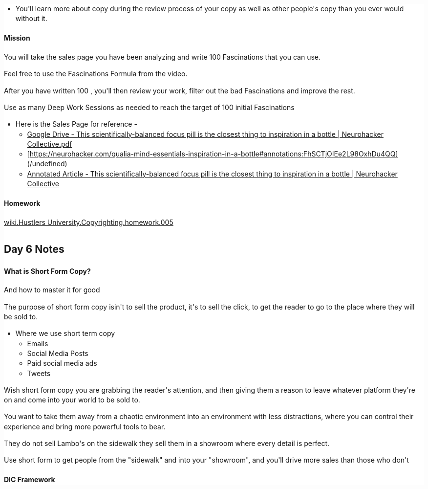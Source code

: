 * You'll learn more about copy during the review process of your copy as well as other people's copy than you ever would without it.

#### Mission

You will take the sales page you have been analyzing and write 100 Fascinations that you can use.

Feel free to use the Fascinations Formula from the video.

After you have written 100 , you'll then review your work, filter out the bad Fascinations and improve the rest.

Use as many Deep Work Sessions as needed to reach the target of 100 initial Fascinations

* Here is the Sales Page for reference - 
  * [Google Drive - This scientifically-balanced focus pill is the closest thing to inspiration in a bottle | Neurohacker Collective.pdf](https://drive.google.com/file/d/1q8Y1PKpvrA985L3KE5RosykNn6_gv7Uu/view)
  * [https://neurohacker.com/qualia-mind-essentials-inspiration-in-a-bottle#annotations:FhSCTjOIEe2L98OxhDu4QQ](/undefined)
  * [Annotated Article - This scientifically-balanced focus pill is the closest thing to inspiration in a bottle | Neurohacker Collective](https://hyp.is/FhSCTjOIEe2L98OxhDu4QQ/neurohacker.com/qualia-mind-essentials-inspiration-in-a-bottle)

#### Homework

[wiki.Hustlers University.Copyrighting.homework.005](/undefined)

## Day 6 Notes

#### What is Short Form Copy?

And how to master it for good

The purpose of short form copy isin't to sell the product, it's to sell the click, to get the reader to go to the place where they will be sold to.

* Where we use short term copy
  * Emails
  * Social Media Posts
  * Paid social media ads
  * Tweets

Wish short form copy you are grabbing the reader's attention, and then giving them a reason to leave whatever platform they're on and come into your world to be sold to.

You want to take them away from a chaotic environment into an environment with less distractions, where you can control their experience and bring more powerful tools to bear.

They do not sell Lambo's on the sidewalk they sell them in a showroom where every detail is perfect.

Use short form to get people from the "sidewalk" and into your "showroom", and you'll drive more sales than those who don't

#### DIC Framework
